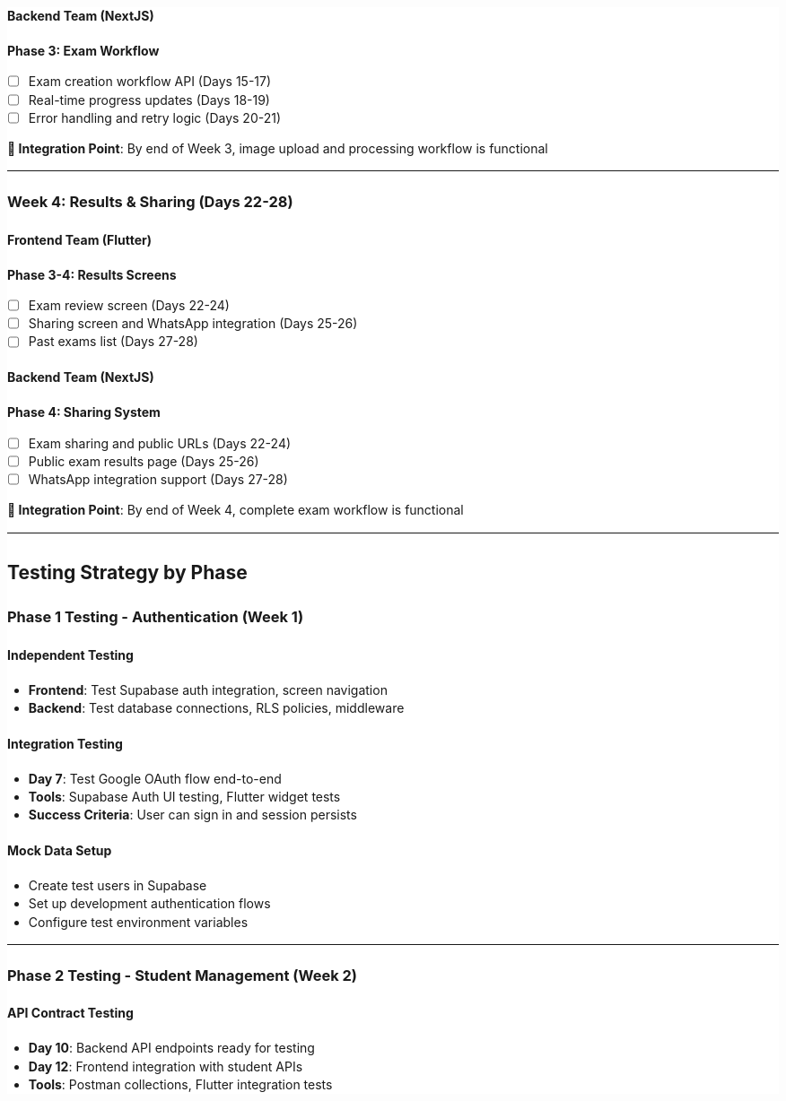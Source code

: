 #### **Backend Team (NextJS)**
**Phase 3: Exam Workflow**
- [ ] Exam creation workflow API (Days 15-17)
- [ ] Real-time progress updates (Days 18-19)
- [ ] Error handling and retry logic (Days 20-21)

**🔗 Integration Point**: By end of Week 3, image upload and processing workflow is functional

---

### Week 4: Results & Sharing (Days 22-28)

#### **Frontend Team (Flutter)**
**Phase 3-4: Results Screens**
- [ ] Exam review screen (Days 22-24)
- [ ] Sharing screen and WhatsApp integration (Days 25-26)
- [ ] Past exams list (Days 27-28)

#### **Backend Team (NextJS)**
**Phase 4: Sharing System**
- [ ] Exam sharing and public URLs (Days 22-24)
- [ ] Public exam results page (Days 25-26)
- [ ] WhatsApp integration support (Days 27-28)

**🔗 Integration Point**: By end of Week 4, complete exam workflow is functional

---

## Testing Strategy by Phase

### **Phase 1 Testing - Authentication (Week 1)**

#### **Independent Testing**
- **Frontend**: Test Supabase auth integration, screen navigation
- **Backend**: Test database connections, RLS policies, middleware

#### **Integration Testing**
- **Day 7**: Test Google OAuth flow end-to-end
- **Tools**: Supabase Auth UI testing, Flutter widget tests
- **Success Criteria**: User can sign in and session persists

#### **Mock Data Setup**
- Create test users in Supabase
- Set up development authentication flows
- Configure test environment variables

---

### **Phase 2 Testing - Student Management (Week 2)**

#### **API Contract Testing**
- **Day 10**: Backend API endpoints ready for testing
- **Day 12**: Frontend integration with student APIs
- **Tools**: Postman collections, Flutter integration tests
